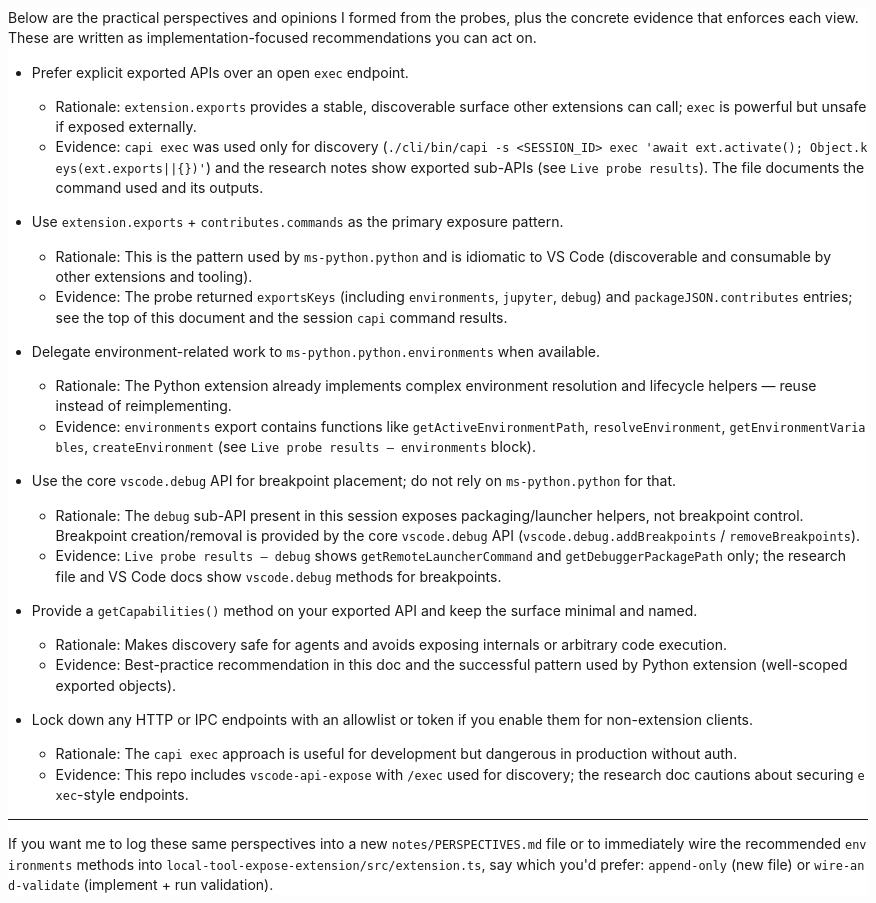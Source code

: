 Below are the practical perspectives and opinions I formed from the probes, plus the concrete evidence that enforces each view. These are written as implementation-focused recommendations you can act on.

- Prefer explicit exported APIs over an open `exec` endpoint.
  - Rationale: `extension.exports` provides a stable, discoverable surface other extensions can call; `exec` is powerful but unsafe if exposed externally.
  - Evidence: `capi exec` was used only for discovery (`./cli/bin/capi -s <SESSION_ID> exec 'await ext.activate(); Object.keys(ext.exports||{})'`) and the research notes show exported sub-APIs (see `Live probe results`). The file documents the command used and its outputs.

- Use `extension.exports` + `contributes.commands` as the primary exposure pattern.
  - Rationale: This is the pattern used by `ms-python.python` and is idiomatic to VS Code (discoverable and consumable by other extensions and tooling).
  - Evidence: The probe returned `exportsKeys` (including `environments`, `jupyter`, `debug`) and `packageJSON.contributes` entries; see the top of this document and the session `capi` command results.

- Delegate environment-related work to `ms-python.python.environments` when available.
  - Rationale: The Python extension already implements complex environment resolution and lifecycle helpers — reuse instead of reimplementing.
  - Evidence: `environments` export contains functions like `getActiveEnvironmentPath`, `resolveEnvironment`, `getEnvironmentVariables`, `createEnvironment` (see `Live probe results — environments` block).

- Use the core `vscode.debug` API for breakpoint placement; do not rely on `ms-python.python` for that.
  - Rationale: The `debug` sub-API present in this session exposes packaging/launcher helpers, not breakpoint control. Breakpoint creation/removal is provided by the core `vscode.debug` API (`vscode.debug.addBreakpoints` / `removeBreakpoints`).
  - Evidence: `Live probe results — debug` shows `getRemoteLauncherCommand` and `getDebuggerPackagePath` only; the research file and VS Code docs show `vscode.debug` methods for breakpoints.

- Provide a `getCapabilities()` method on your exported API and keep the surface minimal and named.
  - Rationale: Makes discovery safe for agents and avoids exposing internals or arbitrary code execution.
  - Evidence: Best-practice recommendation in this doc and the successful pattern used by Python extension (well-scoped exported objects).

- Lock down any HTTP or IPC endpoints with an allowlist or token if you enable them for non-extension clients.
  - Rationale: The `capi exec` approach is useful for development but dangerous in production without auth.
  - Evidence: This repo includes `vscode-api-expose` with `/exec` used for discovery; the research doc cautions about securing `exec`-style endpoints.

---

If you want me to log these same perspectives into a new `notes/PERSPECTIVES.md` file or to immediately wire the recommended `environments` methods into `local-tool-expose-extension/src/extension.ts`, say which you'd prefer: `append-only` (new file) or `wire-and-validate` (implement + run validation). 
